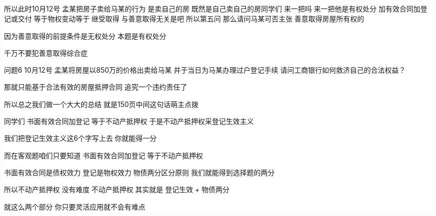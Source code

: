 所以此时10月12号
孟某把房子卖给马某的行为
是卖自己的房
既然是自己卖自己的房同学们
来一把吗
来一把他是有权处分
加有效合同加登记或交付
等于物权变动等于
继受取得
与善意取得无关是吧
所以第五问
那么请问马某可否主张
善意取得房屋所有权的

因为善意取得的前提条件是无权处分
本题是有权处分

千万不要犯善意取得综合症


问题6
10月12号
孟某将房屋以850万的价格出卖给马某
并于当日为马某办理过户登记手续
请问工商银行如何救济自己的合法权益？

那就只能基于合法有效的房屋抵押合同
追究一个违约责任了

所以总之我们做一个大大的总结
就是150页中间这句话萌主点拨

同学们
书面有效合同加登记
等于不动产抵押权
于是不动产抵押权采登记生效主义

我们把登记生效主义这6个字写上去
你就能得一分

而在客观题咱们只要知道
书面有效合同加登记
等于不动产抵押权

书面有效合同是债权效力
登记是物权效力
物债两分区分原则
我们就能得到选择题的两分

所以不动产抵押权
没有难度
不动产抵押权
其实就是
登记生效 + 物债两分

就这么两个部分
你只要灵活应用就不会有难点
